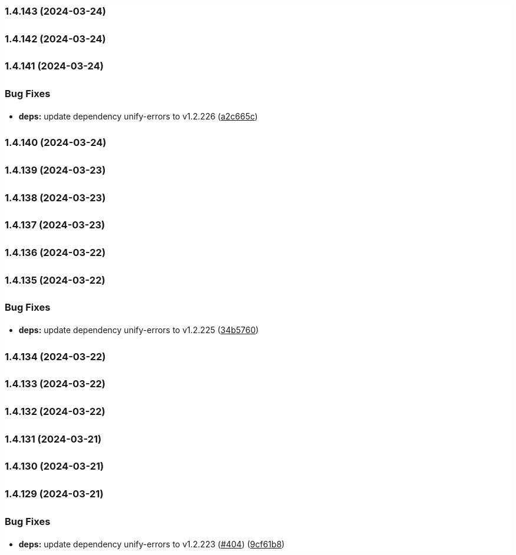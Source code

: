 ### 1.4.143 (2024-03-24)

### 1.4.142 (2024-03-24)

### 1.4.141 (2024-03-24)


### Bug Fixes

* **deps:** update dependency unify-errors to v1.2.226 ([a2c665c](https://github.com/qlaffont/unify-fastify/commit/a2c665c72e0f981bced49a300859fb23a25f1802))

### 1.4.140 (2024-03-24)

### 1.4.139 (2024-03-23)

### 1.4.138 (2024-03-23)

### 1.4.137 (2024-03-23)

### 1.4.136 (2024-03-22)

### 1.4.135 (2024-03-22)


### Bug Fixes

* **deps:** update dependency unify-errors to v1.2.225 ([34b5760](https://github.com/qlaffont/unify-fastify/commit/34b57608d5d329c751eb33134fd610b526c599b6))

### 1.4.134 (2024-03-22)

### 1.4.133 (2024-03-22)

### 1.4.132 (2024-03-22)

### 1.4.131 (2024-03-21)

### 1.4.130 (2024-03-21)

### 1.4.129 (2024-03-21)


### Bug Fixes

* **deps:** update dependency unify-errors to v1.2.223 ([#404](https://github.com/qlaffont/unify-fastify/issues/404)) ([9cf61b8](https://github.com/qlaffont/unify-fastify/commit/9cf61b845dd1e7a55f6c138eae9f34d1fa103f70))
